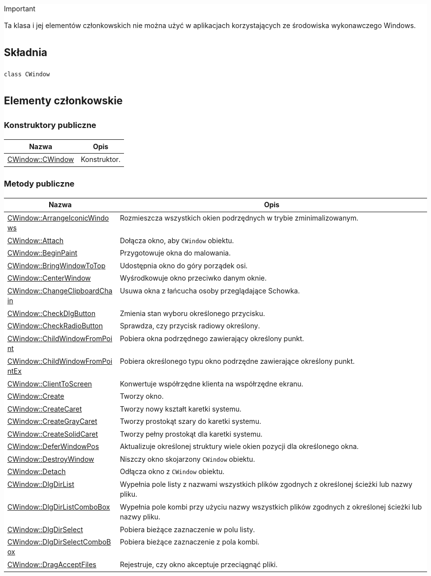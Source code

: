 > [!IMPORTANT]
>  Ta klasa i jej elementów członkowskich nie można użyć w aplikacjach korzystających ze środowiska wykonawczego Windows.  
  
## <a name="syntax"></a>Składnia  
  
```
class CWindow
```  
  
## <a name="members"></a>Elementy członkowskie  
  
### <a name="public-constructors"></a>Konstruktory publiczne  
  
|Nazwa|Opis|  
|----------|-----------------|  
|[CWindow::CWindow](#cwindow)|Konstruktor.|  
  
### <a name="public-methods"></a>Metody publiczne  
  
|Nazwa|Opis|  
|----------|-----------------|  
|[CWindow::ArrangeIconicWindows](#arrangeiconicwindows)|Rozmieszcza wszystkich okien podrzędnych w trybie zminimalizowanym.|  
|[CWindow::Attach](#attach)|Dołącza okno, aby `CWindow` obiektu.|  
|[CWindow::BeginPaint](#beginpaint)|Przygotowuje okna do malowania.|  
|[CWindow::BringWindowToTop](#bringwindowtotop)|Udostępnia okno do góry porządek osi.|  
|[CWindow::CenterWindow](#centerwindow)|Wyśrodkowuje okno przeciwko danym oknie.|  
|[CWindow::ChangeClipboardChain](#changeclipboardchain)|Usuwa okna z łańcucha osoby przeglądające Schowka.|  
|[CWindow::CheckDlgButton](#checkdlgbutton)|Zmienia stan wyboru określonego przycisku.|  
|[CWindow::CheckRadioButton](#checkradiobutton)|Sprawdza, czy przycisk radiowy określony.|  
|[CWindow::ChildWindowFromPoint](#childwindowfrompoint)|Pobiera okna podrzędnego zawierający określony punkt.|  
|[CWindow::ChildWindowFromPointEx](#childwindowfrompointex)|Pobiera określonego typu okno podrzędne zawierające określony punkt.|  
|[CWindow::ClientToScreen](#clienttoscreen)|Konwertuje współrzędne klienta na współrzędne ekranu.|  
|[CWindow::Create](#create)|Tworzy okno.|  
|[CWindow::CreateCaret](#createcaret)|Tworzy nowy kształt karetki systemu.|  
|[CWindow::CreateGrayCaret](#creategraycaret)|Tworzy prostokąt szary do karetki systemu.|  
|[CWindow::CreateSolidCaret](#createsolidcaret)|Tworzy pełny prostokąt dla karetki systemu.|  
|[CWindow::DeferWindowPos](#deferwindowpos)|Aktualizuje określonej struktury wiele okien pozycji dla określonego okna.|  
|[CWindow::DestroyWindow](#destroywindow)|Niszczy okno skojarzony `CWindow` obiektu.|  
|[CWindow::Detach](#detach)|Odłącza okno z `CWindow` obiektu.|  
|[CWindow::DlgDirList](#dlgdirlist)|Wypełnia pole listy z nazwami wszystkich plików zgodnych z określonej ścieżki lub nazwy pliku.|  
|[CWindow::DlgDirListComboBox](#dlgdirlistcombobox)|Wypełnia pole kombi przy użyciu nazwy wszystkich plików zgodnych z określonej ścieżki lub nazwy pliku.|  
|[CWindow::DlgDirSelect](#dlgdirselect)|Pobiera bieżące zaznaczenie w polu listy.|  
|[CWindow::DlgDirSelectComboBox](#dlgdirselectcombobox)|Pobiera bieżące zaznaczenie z pola kombi.|  
|[CWindow::DragAcceptFiles](#dragacceptfiles)|Rejestruje, czy okno akceptuje przeciągnąć pliki.|  